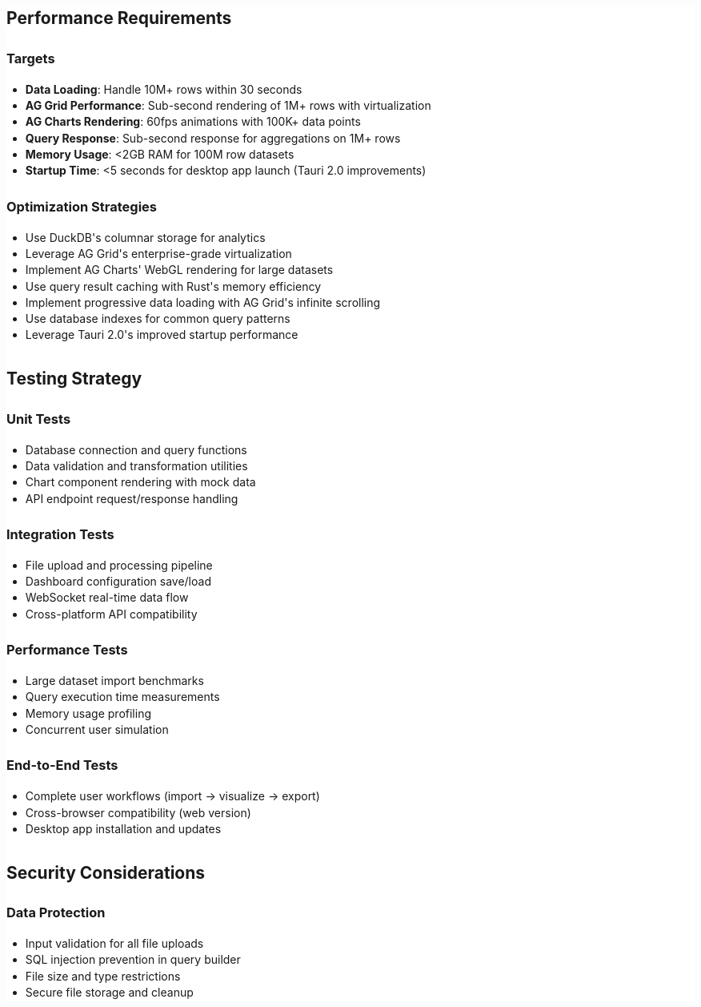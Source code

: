 ## Performance Requirements

### Targets
- **Data Loading**: Handle 10M+ rows within 30 seconds
- **AG Grid Performance**: Sub-second rendering of 1M+ rows with virtualization
- **AG Charts Rendering**: 60fps animations with 100K+ data points
- **Query Response**: Sub-second response for aggregations on 1M+ rows  
- **Memory Usage**: <2GB RAM for 100M row datasets
- **Startup Time**: <5 seconds for desktop app launch (Tauri 2.0 improvements)

### Optimization Strategies
- Use DuckDB's columnar storage for analytics
- Leverage AG Grid's enterprise-grade virtualization
- Implement AG Charts' WebGL rendering for large datasets
- Use query result caching with Rust's memory efficiency
- Implement progressive data loading with AG Grid's infinite scrolling
- Use database indexes for common query patterns
- Leverage Tauri 2.0's improved startup performance

## Testing Strategy

### Unit Tests
- Database connection and query functions
- Data validation and transformation utilities  
- Chart component rendering with mock data
- API endpoint request/response handling

### Integration Tests
- File upload and processing pipeline
- Dashboard configuration save/load
- WebSocket real-time data flow
- Cross-platform API compatibility

### Performance Tests
- Large dataset import benchmarks
- Query execution time measurements
- Memory usage profiling
- Concurrent user simulation

### End-to-End Tests
- Complete user workflows (import → visualize → export)
- Cross-browser compatibility (web version)
- Desktop app installation and updates

## Security Considerations

### Data Protection
- Input validation for all file uploads
- SQL injection prevention in query builder
- File size and type restrictions
- Secure file storage and cleanup
